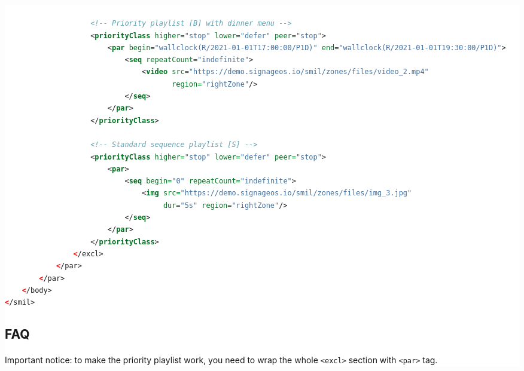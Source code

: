 ```xml

                    <!-- Priority playlist [B] with dinner menu -->
                    <priorityClass higher="stop" lower="defer" peer="stop">
                        <par begin="wallclock(R/2021-01-01T17:00:00/P1D)" end="wallclock(R/2021-01-01T19:30:00/P1D)">
                            <seq repeatCount="indefinite">
                                <video src="https://demo.signageos.io/smil/zones/files/video_2.mp4"
                                       region="rightZone"/>
                            </seq>
                        </par>
                    </priorityClass>

                    <!-- Standard sequence playlist [S] -->
                    <priorityClass higher="stop" lower="defer" peer="stop">
                        <par>
                            <seq begin="0" repeatCount="indefinite">
                                <img src="https://demo.signageos.io/smil/zones/files/img_3.jpg"
                                     dur="5s" region="rightZone"/>
                            </seq>
                        </par>
                    </priorityClass>
                </excl>
            </par>
        </par>
    </body>
</smil>
```

## FAQ

Important notice: to make the priority playlist work, you need to wrap the whole `<excl>` section with `<par>` tag.
